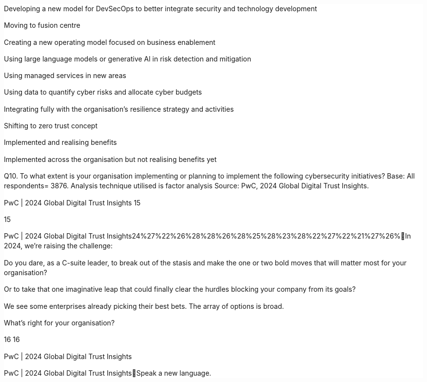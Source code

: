 Developing a new model for DevSecOps to better 
integrate security and technology development

Moving to fusion centre

Creating a new operating model
focused on business enablement

Using large language models or generative
Al in risk detection and mitigation

Using managed services in new areas

Using data to quantify cyber
risks and allocate cyber budgets

Integrating fully with the organisation’s
resilience strategy and activities

Shifting to zero trust concept

Implemented and realising benefits

Implemented across the organisation but not realising benefits yet 

Q10\. To what extent is your organisation implementing or planning to implement the following cybersecurity initiatives?
Base: All respondents\= 3876\. Analysis technique utilised is factor analysis
Source: PwC, 2024 Global Digital Trust Insights.

PwC \| 2024 Global Digital Trust Insights
15

15

PwC \| 2024 Global Digital Trust Insights24%27%22%26%28%28%26%28%25%28%23%28%22%27%22%21%27%26%In 2024, we’re raising 
the challenge:

Do you dare, as a C\-suite leader, to 
break out of the stasis and make the 
one or two bold moves that will matter 
most for your organisation? 

Or to take that one imaginative leap 
that could finally clear the hurdles 
blocking your company from its goals? 

We see some enterprises already 
picking their best bets. The array of 
options is broad.

What’s right for your organisation?

16
16

PwC \| 2024 Global Digital Trust Insights

PwC \| 2024 Global Digital Trust InsightsSpeak a new language.
